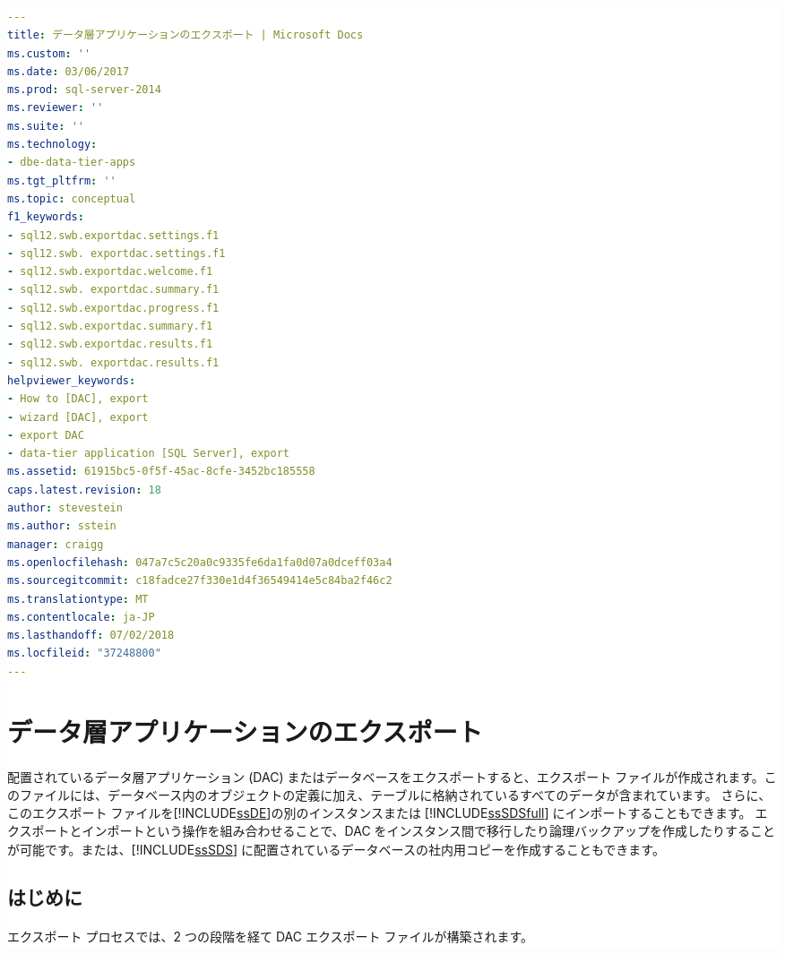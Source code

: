 ```yaml
---
title: データ層アプリケーションのエクスポート | Microsoft Docs
ms.custom: ''
ms.date: 03/06/2017
ms.prod: sql-server-2014
ms.reviewer: ''
ms.suite: ''
ms.technology:
- dbe-data-tier-apps
ms.tgt_pltfrm: ''
ms.topic: conceptual
f1_keywords:
- sql12.swb.exportdac.settings.f1
- sql12.swb. exportdac.settings.f1
- sql12.swb.exportdac.welcome.f1
- sql12.swb. exportdac.summary.f1
- sql12.swb.exportdac.progress.f1
- sql12.swb.exportdac.summary.f1
- sql12.swb.exportdac.results.f1
- sql12.swb. exportdac.results.f1
helpviewer_keywords:
- How to [DAC], export
- wizard [DAC], export
- export DAC
- data-tier application [SQL Server], export
ms.assetid: 61915bc5-0f5f-45ac-8cfe-3452bc185558
caps.latest.revision: 18
author: stevestein
ms.author: sstein
manager: craigg
ms.openlocfilehash: 047a7c5c20a0c9335fe6da1fa0d07a0dceff03a4
ms.sourcegitcommit: c18fadce27f330e1d4f36549414e5c84ba2f46c2
ms.translationtype: MT
ms.contentlocale: ja-JP
ms.lasthandoff: 07/02/2018
ms.locfileid: "37248800"
---
```

# <a name="export-a-data-tier-application"></a>データ層アプリケーションのエクスポート
  配置されているデータ層アプリケーション (DAC) またはデータベースをエクスポートすると、エクスポート ファイルが作成されます。このファイルには、データベース内のオブジェクトの定義に加え、テーブルに格納されているすべてのデータが含まれています。 さらに、このエクスポート ファイルを[!INCLUDE[ssDE](../../includes/ssde-md.md)]の別のインスタンスまたは [!INCLUDE[ssSDSfull](../../includes/sssdsfull-md.md)] にインポートすることもできます。 エクスポートとインポートという操作を組み合わせることで、DAC をインスタンス間で移行したり論理バックアップを作成したりすることが可能です。または、[!INCLUDE[ssSDS](../../includes/sssds-md.md)] に配置されているデータベースの社内用コピーを作成することもできます。  
  
## <a name="before-you-begin"></a>はじめに  
 エクスポート プロセスでは、2 つの段階を経て DAC エクスポート ファイルが構築されます。  
  